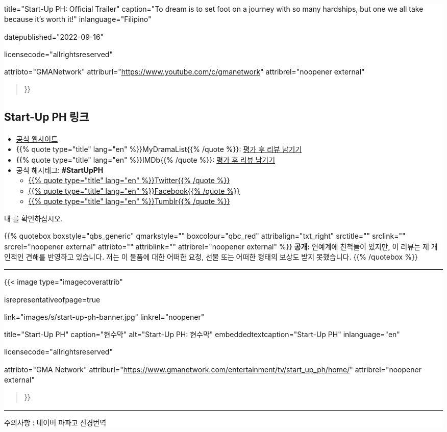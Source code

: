   title="Start-Up PH: Official Trailer"
  caption="To dream is to set foot on a journey with so many hardships, but one we all take because it’s worth it!"
  inlanguage="Filipino"

  datepublished="2022-09-16"

  licensecode="allrightsreserved"

  attribto="GMANetwork"
  attriburl="https://www.youtube.com/c/gmanetwork"
  attribrel="noopener external"
>}}

## Start-Up PH 링크

- [공식 웹사이트](https://www.gmanetwork.com/entertainment/tv/start_up_ph/home/)
- {{% quote type="title" lang="en" %}}MyDramaList{{% /quote %}}: [평가 후 리뷰 남기기](https://mydramalist.com/723095-start-up)
- {{% quote type="title" lang="en" %}}IMDb{{% /quote %}}: [평가 후 리뷰 남기기](https://www.imdb.com/title/tt22171072/)
- 공식 해시태그: **#StartUpPH**
  - [{{% quote type="title" lang="en" %}}Twitter{{% /quote %}}](https://twitter.com/search?q=%23StartUpPH)
  - [{{% quote type="title" lang="en" %}}Facebook{{% /quote %}}](https://www.facebook.com/hashtag/StartUpPH/)
  - [{{% quote type="title" lang="en" %}}Tumblr{{% /quote %}}](https://www.tumblr.com/tagged/StartUpPH)

내 [](20201225-start-up-2020.md)를 확인하십시오.

{{% quotebox boxstyle="qbs_generic" qmarkstyle="" boxcolour="qbc_red" attribalign="txt_right" srctitle="" srclink="" srcrel="noopener external" attribto="" attriblink="" attribrel="noopener external" %}}
**공개:** 연예계에 친척들이 있지만, 이 리뷰는 제 개인적인 견해를 반영하고 있습니다. 저는 이 물품에 대한 어떠한 요청, 선물 또는 어떠한 형태의 보상도 받지 못했습니다.
{{% /quotebox %}}

---

{{< image
  type="imagecoverattrib"

  isrepresentativeofpage=true

  link="images/s/start-up-ph-banner.jpg"
  linkrel="noopener"

  title="Start-Up PH"
  caption="현수막"
  alt="Start-Up PH: 현수막"
  embeddedtextcaption="Start-Up PH"
  inlanguage="en"

  licensecode="allrightsreserved"

  attribto="GMA Network"
  attriburl="https://www.gmanetwork.com/entertainment/tv/start_up_ph/home/"
  attribrel="noopener external"
>}}

---

주의사항 : 네이버 파파고 신경번역
